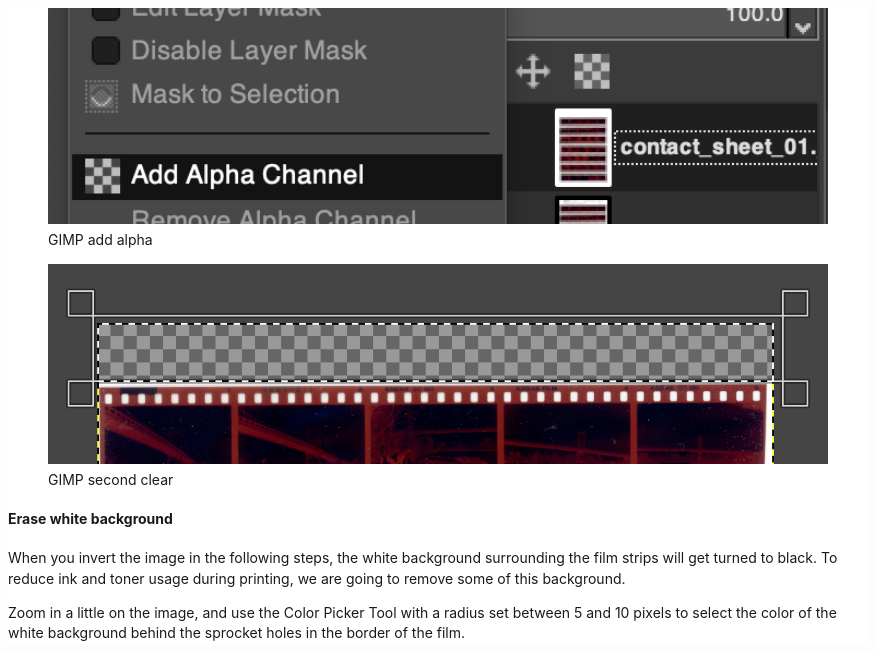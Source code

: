 
<figure>
<img src="images/gimp_add_alpha.png" alt="GIMP add alpha" width="100%"/><figcaption>GIMP add alpha</figcaption>
</figure>



<figure>
<img src="images/gimp_second_clear.png" alt="GIMP second clear" width="100%"/><figcaption>GIMP second clear</figcaption>
</figure>

#### Erase white background

When you invert the image in the following steps, the white background surrounding the film strips will get turned to black. To reduce ink and toner usage during printing, we are going to remove some of this background.

Zoom in a little on the image, and use the Color Picker Tool with a radius set between 5 and 10 pixels to select the color of the white background behind the sprocket holes in the border of the film.
